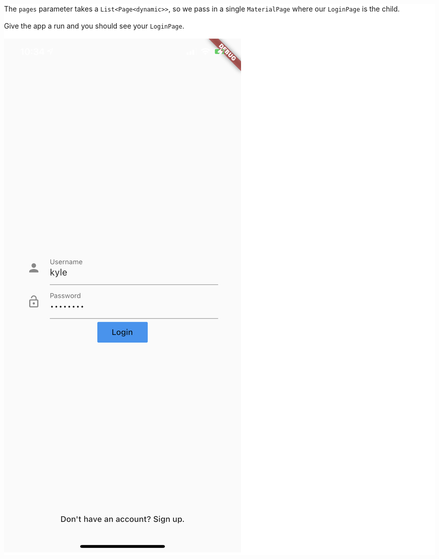The `pages` parameter takes a `List<Page<dynamic>>`, so we pass in a single `MaterialPage` where our `LoginPage` is the child.

Give the app a run and you should see your `LoginPage`.

![login screenshot](assets/login-page-screenshot.jpeg)
